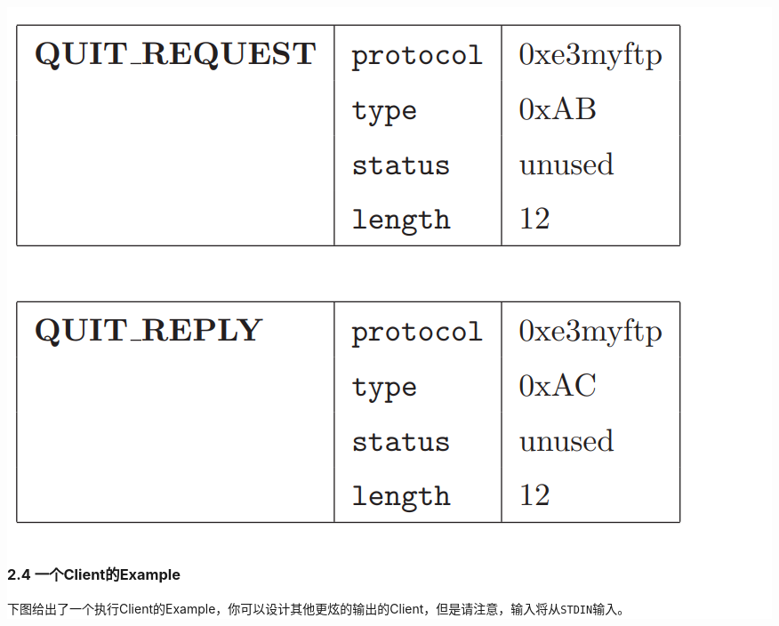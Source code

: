 ![](QuitReq.png)

### 2.4 一个Client的Example

下图给出了一个执行Client的Example，你可以设计其他更炫的输出的Client，但是请注意，输入将从`STDIN`输入。
